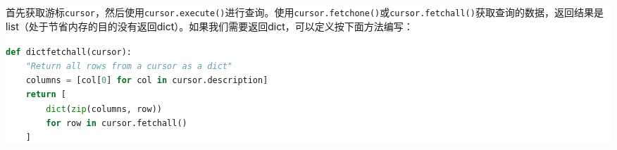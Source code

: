 首先获取游标`cursor`，然后使用`cursor.execute()`进行查询。使用`cursor.fetchone()`或`cursor.fetchall()`获取查询的数据，返回结果是list（处于节省内存的目的没有返回dict）。如果我们需要返回dict，可以定义按下面方法编写：

```python
def dictfetchall(cursor):
    "Return all rows from a cursor as a dict"
    columns = [col[0] for col in cursor.description]
    return [
        dict(zip(columns, row))
        for row in cursor.fetchall()
    ]
```
